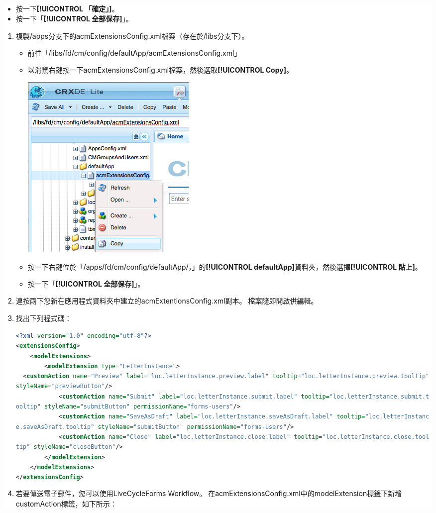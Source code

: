    * 按一下&#x200B;**[!UICONTROL 「確定」]**。
   * 按一下「**[!UICONTROL 全部保存]**」。

1. 複製/apps分支下的acmExtensionsConfig.xml檔案（存在於/libs分支下）。

   * 前往「/libs/fd/cm/config/defaultApp/acmExtensionsConfig.xml」

   * 以滑鼠右鍵按一下acmExtensionsConfig.xml檔案，然後選取&#x200B;**[!UICONTROL Copy]**。

      ![複製acmExtensionsConfig.xml](assets/3_acmextensionsconfig_xml_copy.png)

   * 按一下右鍵位於「/apps/fd/cm/config/defaultApp/，」的&#x200B;**[!UICONTROL defaultApp]**&#x200B;資料夾，然後選擇&#x200B;**[!UICONTROL 貼上]**。
   * 按一下「**[!UICONTROL 全部保存]**」。

1. 連按兩下您新在應用程式資料夾中建立的acmExtentionsConfig.xml副本。 檔案隨即開啟供編輯。
1. 找出下列程式碼：

   ```xml
   <?xml version="1.0" encoding="utf-8"?>
   <extensionsConfig>
       <modelExtensions>
           <modelExtension type="LetterInstance">
     <customAction name="Preview" label="loc.letterInstance.preview.label" tooltip="loc.letterInstance.preview.tooltip" styleName="previewButton"/>
               <customAction name="Submit" label="loc.letterInstance.submit.label" tooltip="loc.letterInstance.submit.tooltip" styleName="submitButton" permissionName="forms-users"/>
               <customAction name="SaveAsDraft" label="loc.letterInstance.saveAsDraft.label" tooltip="loc.letterInstance.saveAsDraft.tooltip" styleName="submitButton" permissionName="forms-users"/>
               <customAction name="Close" label="loc.letterInstance.close.label" tooltip="loc.letterInstance.close.tooltip" styleName="closeButton"/>
           </modelExtension>
       </modelExtensions>
   </extensionsConfig> 
   ```

1. 若要傳送電子郵件，您可以使用LiveCycleForms Workflow。 在acmExtensionsConfig.xml中的modelExtension標籤下新增customAction標籤，如下所示：
